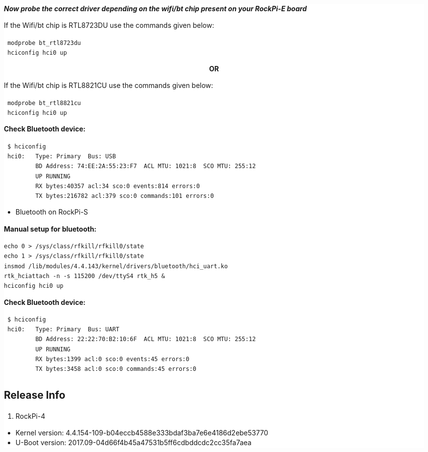 ***Now probe the correct driver depending on the wifi/bt chip present on your RockPi-E board*** 
 
If the Wifi/bt chip is RTL8723DU use the commands given below:

```
 modprobe bt_rtl8723du
 hciconfig hci0 up
```

<div align="center"><b>OR</b></div>

If the Wifi/bt chip is RTL8821CU use the commands given below:

```
 modprobe bt_rtl8821cu
 hciconfig hci0 up
```

**Check Bluetooth device:**

```
 $ hciconfig
 hci0:   Type: Primary  Bus: USB
         BD Address: 74:EE:2A:55:23:F7  ACL MTU: 1021:8  SCO MTU: 255:12
         UP RUNNING 
         RX bytes:40357 acl:34 sco:0 events:814 errors:0
         TX bytes:216782 acl:379 sco:0 commands:101 errors:0
```

+ Bluetooth on RockPi-S

**Manual setup for bluetooth:**

```
echo 0 > /sys/class/rfkill/rfkill0/state
echo 1 > /sys/class/rfkill/rfkill0/state
insmod /lib/modules/4.4.143/kernel/drivers/bluetooth/hci_uart.ko
rtk_hciattach -n -s 115200 /dev/ttyS4 rtk_h5 &
hciconfig hci0 up
```

**Check Bluetooth device:**

```
 $ hciconfig
 hci0:   Type: Primary  Bus: UART
         BD Address: 22:22:70:B2:10:6F  ACL MTU: 1021:8  SCO MTU: 255:12
         UP RUNNING 
         RX bytes:1399 acl:0 sco:0 events:45 errors:0
         TX bytes:3458 acl:0 sco:0 commands:45 errors:0
```

## Release Info <a name="release_info"></a>

1. RockPi-4

+ Kernel version: 4.4.154-109-b04eccb4588e333bdaf3ba7e6e4186d2ebe53770
+ U-Boot version: 2017.09-04d66f4b45a47531b5ff6cdbddcdc2cc35fa7aea
